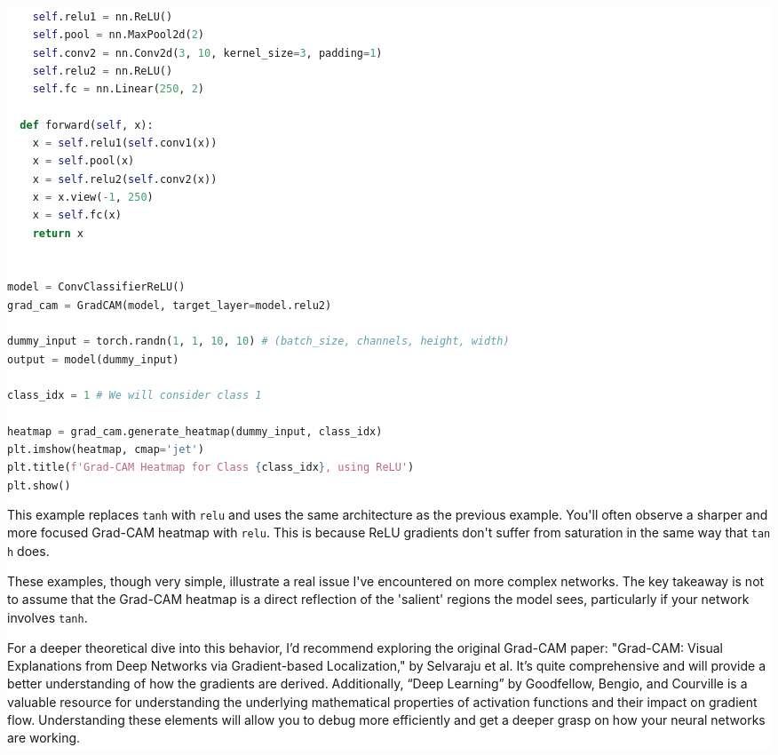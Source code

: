 ```python
    self.relu1 = nn.ReLU()
    self.pool = nn.MaxPool2d(2)
    self.conv2 = nn.Conv2d(3, 10, kernel_size=3, padding=1)
    self.relu2 = nn.ReLU()
    self.fc = nn.Linear(250, 2)

  def forward(self, x):
    x = self.relu1(self.conv1(x))
    x = self.pool(x)
    x = self.relu2(self.conv2(x))
    x = x.view(-1, 250)
    x = self.fc(x)
    return x


model = ConvClassifierReLU()
grad_cam = GradCAM(model, target_layer=model.relu2)

dummy_input = torch.randn(1, 1, 10, 10) # (batch_size, channels, height, width)
output = model(dummy_input)

class_idx = 1 # We will consider class 1

heatmap = grad_cam.generate_heatmap(dummy_input, class_idx)
plt.imshow(heatmap, cmap='jet')
plt.title(f'Grad-CAM Heatmap for Class {class_idx}, using ReLU')
plt.show()
```
This example replaces `tanh` with `relu` and uses the same architecture as the previous example. You'll often observe a sharper and more focused Grad-CAM heatmap with `relu`. This is because ReLU gradients don't suffer from saturation in the same way that `tanh` does.

These examples, though very simple, illustrate a real issue I've encountered on more complex networks. The key takeaway is not to assume that the Grad-CAM heatmap is a direct reflection of the 'salient' regions the model sees, particularly if your network involves `tanh`.

For a deeper theoretical dive into this behavior, I’d recommend exploring the original Grad-CAM paper: "Grad-CAM: Visual Explanations from Deep Networks via Gradient-based Localization," by Selvaraju et al. It’s quite comprehensive and will provide a better understanding of how the gradients are derived. Additionally, “Deep Learning” by Goodfellow, Bengio, and Courville is a valuable resource for understanding the underlying mathematical properties of activation functions and their impact on gradient flow. Understanding these elements will allow you to debug more efficiently and get a deeper grasp on how your neural networks are working.
